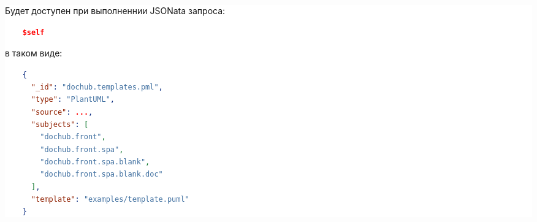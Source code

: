 Будет доступен при выполненнии JSONata запроса:

```json
    $self
```

в таком виде:

```json
    {
      "_id": "dochub.templates.pml",
      "type": "PlantUML",
      "source": ...,
      "subjects": [
        "dochub.front",
        "dochub.front.spa",
        "dochub.front.spa.blank",
        "dochub.front.spa.blank.doc"
      ],
      "template": "examples/template.puml"
    }
```



